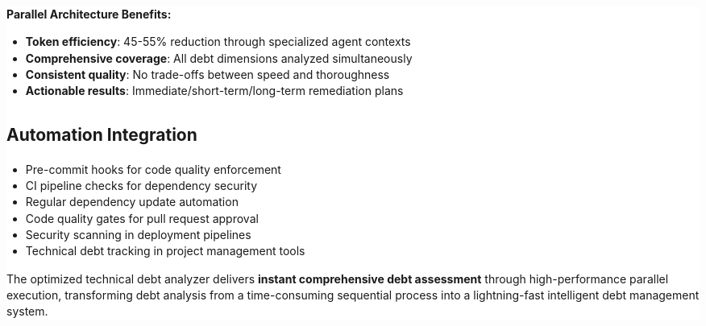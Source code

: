**Parallel Architecture Benefits:**

- **Token efficiency**: 45-55% reduction through specialized agent contexts
- **Comprehensive coverage**: All debt dimensions analyzed simultaneously
- **Consistent quality**: No trade-offs between speed and thoroughness
- **Actionable results**: Immediate/short-term/long-term remediation plans

## Automation Integration

- Pre-commit hooks for code quality enforcement
- CI pipeline checks for dependency security
- Regular dependency update automation
- Code quality gates for pull request approval
- Security scanning in deployment pipelines
- Technical debt tracking in project management tools

The optimized technical debt analyzer delivers **instant comprehensive debt assessment** through high-performance parallel execution, transforming debt analysis from a time-consuming sequential process into a lightning-fast intelligent debt management system.